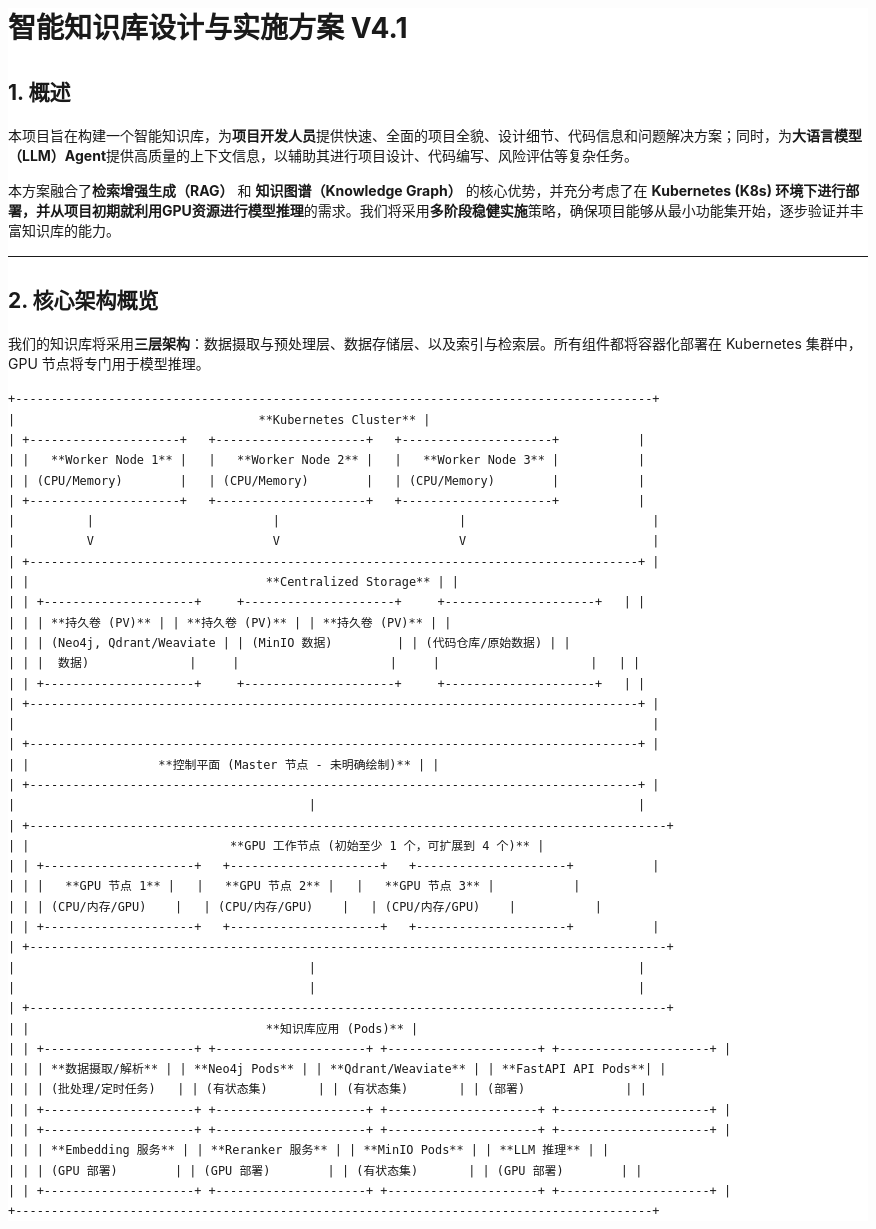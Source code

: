 # 智能知识库设计与实施方案 V4.1

## 1\. 概述

本项目旨在构建一个智能知识库，为**项目开发人员**提供快速、全面的项目全貌、设计细节、代码信息和问题解决方案；同时，为**大语言模型（LLM）Agent**提供高质量的上下文信息，以辅助其进行项目设计、代码编写、风险评估等复杂任务。

本方案融合了**检索增强生成（RAG）** 和 **知识图谱（Knowledge Graph）** 的核心优势，并充分考虑了在 **Kubernetes (K8s) 环境下进行部署，并从项目初期就利用GPU资源进行模型推理**的需求。我们将采用**多阶段稳健实施**策略，确保项目能够从最小功能集开始，逐步验证并丰富知识库的能力。

-----

## 2\. 核心架构概览

我们的知识库将采用**三层架构**：数据摄取与预处理层、数据存储层、以及索引与检索层。所有组件都将容器化部署在 Kubernetes 集群中，GPU 节点将专门用于模型推理。

```
+-----------------------------------------------------------------------------------------+
|                                  **Kubernetes Cluster** |
| +---------------------+   +---------------------+   +---------------------+           |
| |   **Worker Node 1** |   |   **Worker Node 2** |   |   **Worker Node 3** |           |
| | (CPU/Memory)        |   | (CPU/Memory)        |   | (CPU/Memory)        |           |
| +---------------------+   +---------------------+   +---------------------+           |
|          |                         |                         |                          |
|          V                         V                         V                          |
| +-------------------------------------------------------------------------------------+ |
| |                                 **Centralized Storage** | |
| | +---------------------+     +---------------------+     +---------------------+   | |
| | | **持久卷 (PV)** | | **持久卷 (PV)** | | **持久卷 (PV)** | |
| | | (Neo4j, Qdrant/Weaviate | | (MinIO 数据)         | | (代码仓库/原始数据) | |
| | |  数据)              |     |                     |     |                     |   | |
| | +---------------------+     +---------------------+     +---------------------+   | |
| +-------------------------------------------------------------------------------------+ |
|                                                                                         |
| +-------------------------------------------------------------------------------------+ |
| |                  **控制平面 (Master 节点 - 未明确绘制)** | |
| +-------------------------------------------------------------------------------------+ |
|                                         |                                             |
| +-----------------------------------------------------------------------------------------+
| |                            **GPU 工作节点 (初始至少 1 个，可扩展到 4 个)** |
| | +---------------------+   +---------------------+   +---------------------+           |
| | |   **GPU 节点 1** |   |   **GPU 节点 2** |   |   **GPU 节点 3** |           |
| | | (CPU/内存/GPU)    |   | (CPU/内存/GPU)    |   | (CPU/内存/GPU)    |           |
| | +---------------------+   +---------------------+   +---------------------+           |
| +-----------------------------------------------------------------------------------------+
|                                         |                                             |
|                                         |                                             |
| +-----------------------------------------------------------------------------------------+
| |                                 **知识库应用 (Pods)** |
| | +---------------------+ +---------------------+ +---------------------+ +---------------------+ |
| | | **数据摄取/解析** | | **Neo4j Pods** | | **Qdrant/Weaviate** | | **FastAPI API Pods**| |
| | | (批处理/定时任务)   | | (有状态集)       | | (有状态集)       | | (部署)              | |
| | +---------------------+ +---------------------+ +---------------------+ +---------------------+ |
| | +---------------------+ +---------------------+ +---------------------+ +---------------------+ |
| | | **Embedding 服务** | | **Reranker 服务** | | **MinIO Pods** | | **LLM 推理** | |
| | | (GPU 部署)        | | (GPU 部署)        | | (有状态集)       | | (GPU 部署)        | |
| | +---------------------+ +---------------------+ +---------------------+ +---------------------+ |
+-----------------------------------------------------------------------------------------+
```
